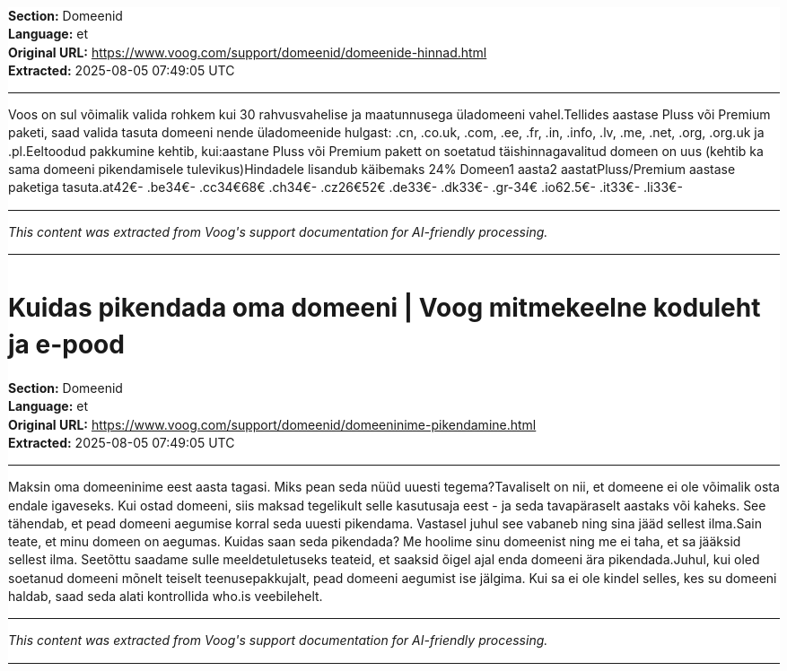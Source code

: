 **Section:** Domeenid  
**Language:** et  
**Original URL:** https://www.voog.com/support/domeenid/domeenide-hinnad.html  
**Extracted:** 2025-08-05 07:49:05 UTC

---

Voos on sul võimalik valida rohkem kui 30 rahvusvahelise ja maatunnusega üladomeeni vahel.Tellides aastase Pluss või Premium paketi, saad valida tasuta domeeni nende üladomeenide hulgast: .cn, .co.uk, .com, .ee, .fr, .in, .info, .lv, .me, .net, .org, .org.uk ja .pl.Eeltoodud pakkumine kehtib, kui:aastane Pluss või Premium pakett on soetatud täishinnagavalitud domeen on uus (kehtib ka sama domeeni pikendamisele tulevikus)Hindadele lisandub käibemaks 24%
Domeen1 aasta2 aastatPluss/Premium aastase paketiga tasuta.at42€-
.be34€-
.cc34€68€
.ch34€-
.cz26€52€
.de33€-
.dk33€-
.gr-34€
.io62.5€-
.it33€-
.li33€-

---

*This content was extracted from Voog's support documentation for AI-friendly processing.*

---

# Kuidas pikendada oma domeeni | Voog mitmekeelne koduleht ja e-pood

**Section:** Domeenid  
**Language:** et  
**Original URL:** https://www.voog.com/support/domeenid/domeeninime-pikendamine.html  
**Extracted:** 2025-08-05 07:49:05 UTC

---

Maksin oma domeeninime eest aasta tagasi. Miks pean seda nüüd uuesti tegema?Tavaliselt on nii, et domeene ei ole võimalik osta endale igaveseks. Kui ostad domeeni, siis maksad tegelikult selle kasutusaja eest - ja seda tavapäraselt aastaks või kaheks. See tähendab, et pead domeeni aegumise korral seda uuesti pikendama. Vastasel juhul see vabaneb ning sina jääd sellest ilma.Sain teate, et minu domeen on aegumas. Kuidas saan seda pikendada?
Me hoolime sinu domeenist ning me ei taha, et sa jääksid sellest ilma. Seetõttu saadame sulle meeldetuletuseks teateid, et saaksid õigel ajal enda domeeni ära pikendada.Juhul, kui oled soetanud domeeni mõnelt teiselt teenusepakkujalt, pead domeeni aegumist ise jälgima. Kui sa ei ole kindel selles, kes su domeeni haldab, saad seda alati kontrollida who.is veebilehelt.

---

*This content was extracted from Voog's support documentation for AI-friendly processing.*

---